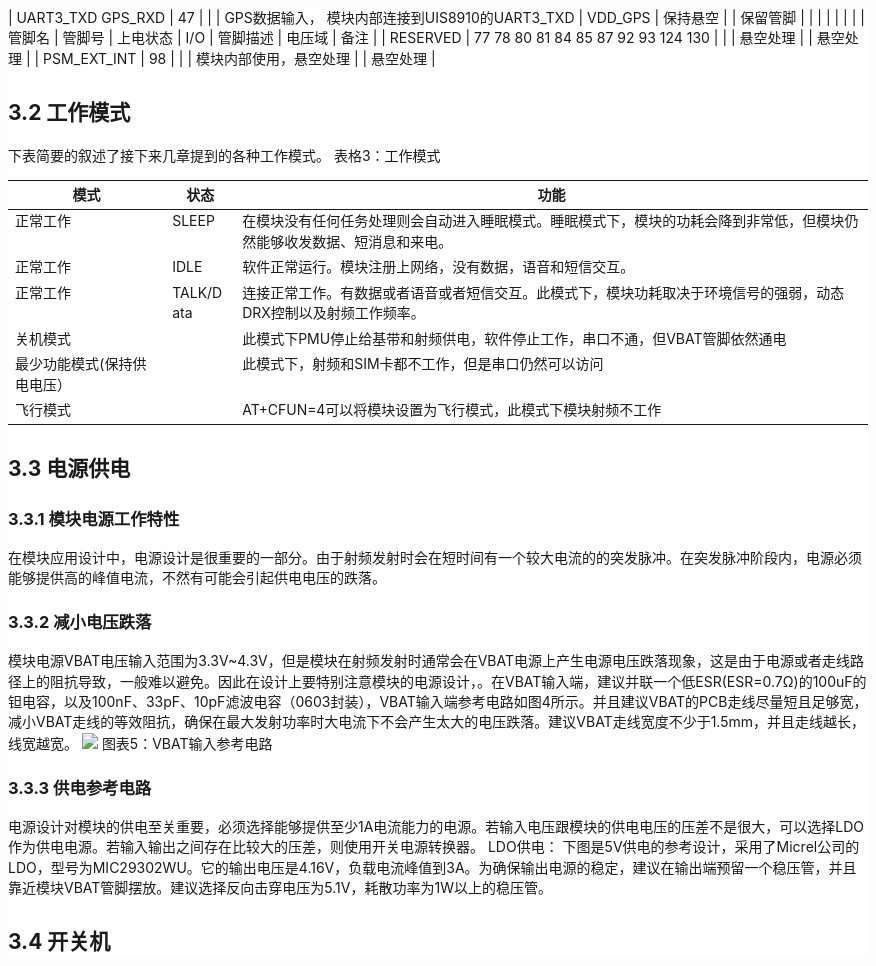 | UART3_TXD GPS_RXD                               | 47                                                           |                 |      | GPS数据输入， 模块内部连接到UIS8910的UART3_TXD               | VDD_GPS      | 保持悬空                                                     |
| 保留管脚                                        |                                                              |                 |      |                                                              |              |                                                              |
| 管脚名                                          | 管脚号                                                       | 上电状态        | I/O  | 管脚描述                                                     | 电压域       | 备注                                                         |
| RESERVED                                        | 77 78 80 81 84 85 87 92 93 124 130                           |                 |      | 悬空处理                                                     |              | 悬空处理                                                     |
| PSM_EXT_INT                                     | 98                                                           |                 |      | 模块内部使用，悬空处理                                       |              | 悬空处理                                                     |

## 3.2 工作模式

下表简要的叙述了接下来几章提到的各种工作模式。
表格3：工作模式

| 模式                        | 状态      | 功能                                                         |
| --------------------------- | --------- | ------------------------------------------------------------ |
| 正常工作                    | SLEEP     | 在模块没有任何任务处理则会自动进入睡眠模式。睡眠模式下，模块的功耗会降到非常低，但模块仍然能够收发数据、短消息和来电。 |
| 正常工作                    | IDLE      | 软件正常运行。模块注册上网络，没有数据，语音和短信交互。     |
| 正常工作                    | TALK/Data | 连接正常工作。有数据或者语音或者短信交互。此模式下，模块功耗取决于环境信号的强弱，动态DRX控制以及射频工作频率。 |
| 关机模式                    |           | 此模式下PMU停止给基带和射频供电，软件停止工作，串口不通，但VBAT管脚依然通电 |
| 最少功能模式(保持供电电压） |           | 此模式下，射频和SIM卡都不工作，但是串口仍然可以访问          |
| 飞行模式                    |           | AT+CFUN=4可以将模块设置为飞行模式，此模式下模块射频不工作    |


## 3.3 电源供电

### 3.3.1 模块电源工作特性

在模块应用设计中，电源设计是很重要的一部分。由于射频发射时会在短时间有一个较大电流的的突发脉冲。在突发脉冲阶段内，电源必须能够提供高的峰值电流，不然有可能会引起供电电压的跌落。

### 3.3.2 减小电压跌落

模块电源VBAT电压输入范围为3.3V~4.3V，但是模块在射频发射时通常会在VBAT电源上产生电源电压跌落现象，这是由于电源或者走线路径上的阻抗导致，一般难以避免。因此在设计上要特别注意模块的电源设计，。在VBAT输入端，建议并联一个低ESR(ESR=0.7Ω)的100uF的钽电容，以及100nF、33pF、10pF滤波电容（0603封装），VBAT输入端参考电路如图4所示。并且建议VBAT的PCB走线尽量短且足够宽，减小VBAT走线的等效阻抗，确保在最大发射功率时大电流下不会产生太大的电压跌落。建议VBAT走线宽度不少于1.5mm，并且走线越长，线宽越宽。
![](http://openluat-luatcommunity.oss-cn-hangzhou.aliyuncs.com/images/20200814152306393_VBAT.jpg)
图表5：VBAT输入参考电路

### 3.3.3 供电参考电路

电源设计对模块的供电至关重要，必须选择能够提供至少1A电流能力的电源。若输入电压跟模块的供电电压的压差不是很大，可以选择LDO作为供电电源。若输入输出之间存在比较大的压差，则使用开关电源转换器。
LDO供电：
下图是5V供电的参考设计，采用了Micrel公司的LDO，型号为MIC29302WU。它的输出电压是4.16V，负载电流峰值到3A。为确保输出电源的稳定，建议在输出端预留一个稳压管，并且靠近模块VBAT管脚摆放。建议选择反向击穿电压为5.1V，耗散功率为1W以上的稳压管。



## 3.4 开关机
